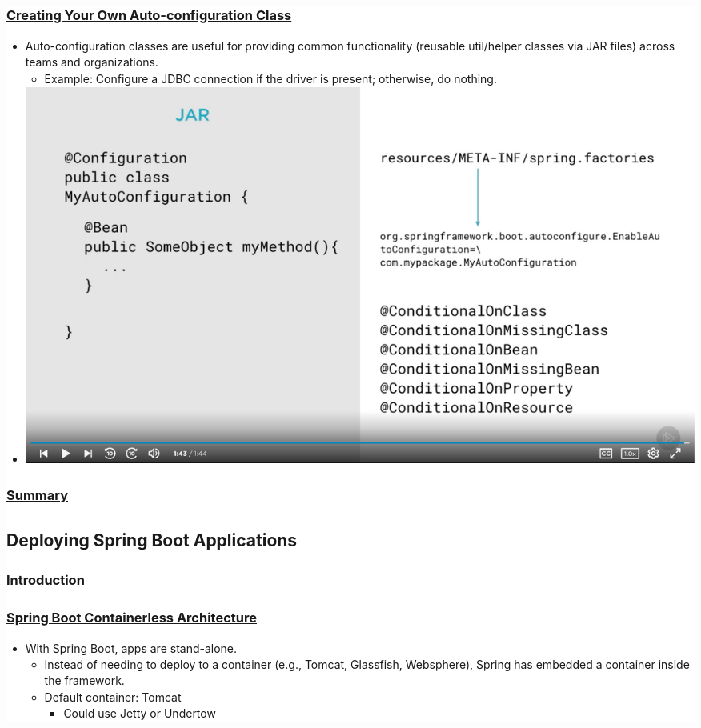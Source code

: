### [Creating Your Own Auto-configuration Class](https://app.pluralsight.com/course-player?clipId=c0602afd-e594-4df0-a42b-afa6e939b2fc)

- Auto-configuration classes are useful for providing common functionality (reusable util/helper classes via JAR files) across teams and organizations.
  - Example: Configure a JDBC connection if the driver is present; otherwise, do nothing.
- ![auto-configuration](2020-05-15-11-06-41.png)

### [Summary](https://app.pluralsight.com/course-player?clipId=ecba6494-2873-47de-a652-156da79f6196)

## Deploying Spring Boot Applications

### [Introduction](https://app.pluralsight.com/course-player?clipId=4f7d04a8-6df8-47ba-9bde-99cef22c6cdf)

### [Spring Boot Containerless Architecture](https://app.pluralsight.com/course-player?clipId=abcb049f-3546-42c7-b748-e93dac0ef5df)

- With Spring Boot, apps are stand-alone.
  - Instead of needing to deploy to a container (e.g., Tomcat, Glassfish, Websphere), Spring has embedded a container inside the framework.
  - Default container: Tomcat
    - Could use Jetty or Undertow
